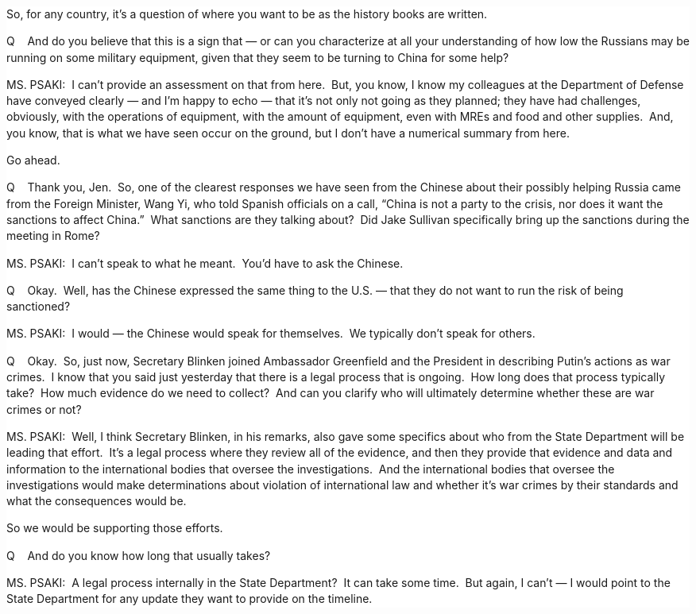 So, for any country, it’s a question of where you want to be as the
history books are written.  
  
Q    And do you believe that this is a sign that — or can you
characterize at all your understanding of how low the Russians may be
running on some military equipment, given that they seem to be turning
to China for some help?  
  
MS. PSAKI:  I can’t provide an assessment on that from here.  But, you
know, I know my colleagues at the Department of Defense have conveyed
clearly — and I’m happy to echo — that it’s not only not going as they
planned; they have had challenges, obviously, with the operations of
equipment, with the amount of equipment, even with MREs and food and
other supplies.  And, you know, that is what we have seen occur on the
ground, but I don’t have a numerical summary from here.    
  
Go ahead.  
  
Q    Thank you, Jen.  So, one of the clearest responses we have seen
from the Chinese about their possibly helping Russia came from the
Foreign Minister, Wang Yi, who told Spanish officials on a call, “China
is not a party to the crisis, nor does it want the sanctions to affect
China.”  What sanctions are they talking about?  Did Jake Sullivan
specifically bring up the sanctions during the meeting in Rome?  
  
MS. PSAKI:  I can’t speak to what he meant.  You’d have to ask the
Chinese.

Q    Okay.  Well, has the Chinese expressed the same thing to the U.S. —
that they do not want to run the risk of being sanctioned?   
  
MS. PSAKI:  I would — the Chinese would speak for themselves.  We
typically don’t speak for others.  
  
Q    Okay.  So, just now, Secretary Blinken joined Ambassador Greenfield
and the President in describing Putin’s actions as war crimes.  I know
that you said just yesterday that there is a legal process that is
ongoing.  How long does that process typically take?  How much evidence
do we need to collect?  And can you clarify who will ultimately
determine whether these are war crimes or not?  
  
MS. PSAKI:  Well, I think Secretary Blinken, in his remarks, also gave
some specifics about who from the State Department will be leading that
effort.  It’s a legal process where they review all of the evidence, and
then they provide that evidence and data and information to the
international bodies that oversee the investigations.  And the
international bodies that oversee the investigations would make
determinations about violation of international law and whether it’s war
crimes by their standards and what the consequences would be.   
  
So we would be supporting those efforts.  
  
Q    And do you know how long that usually takes?  
  
MS. PSAKI:  A legal process internally in the State Department?  It can
take some time.  But again, I can’t — I would point to the State
Department for any update they want to provide on the timeline.  
  